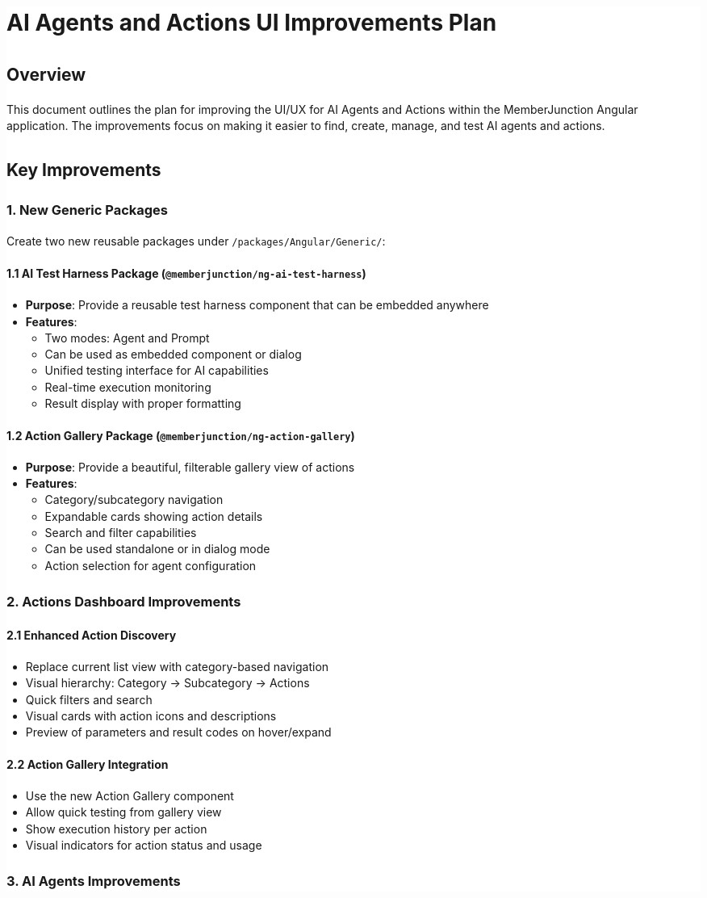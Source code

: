 # AI Agents and Actions UI Improvements Plan

## Overview
This document outlines the plan for improving the UI/UX for AI Agents and Actions within the MemberJunction Angular application. The improvements focus on making it easier to find, create, manage, and test AI agents and actions.

## Key Improvements

### 1. New Generic Packages
Create two new reusable packages under `/packages/Angular/Generic/`:

#### 1.1 AI Test Harness Package (`@memberjunction/ng-ai-test-harness`)
- **Purpose**: Provide a reusable test harness component that can be embedded anywhere
- **Features**:
  - Two modes: Agent and Prompt
  - Can be used as embedded component or dialog
  - Unified testing interface for AI capabilities
  - Real-time execution monitoring
  - Result display with proper formatting

#### 1.2 Action Gallery Package (`@memberjunction/ng-action-gallery`)
- **Purpose**: Provide a beautiful, filterable gallery view of actions
- **Features**:
  - Category/subcategory navigation
  - Expandable cards showing action details
  - Search and filter capabilities
  - Can be used standalone or in dialog mode
  - Action selection for agent configuration

### 2. Actions Dashboard Improvements

#### 2.1 Enhanced Action Discovery
- Replace current list view with category-based navigation
- Visual hierarchy: Category → Subcategory → Actions
- Quick filters and search
- Visual cards with action icons and descriptions
- Preview of parameters and result codes on hover/expand

#### 2.2 Action Gallery Integration
- Use the new Action Gallery component
- Allow quick testing from gallery view
- Show execution history per action
- Visual indicators for action status and usage

### 3. AI Agents Improvements
